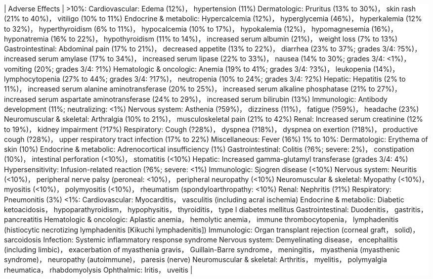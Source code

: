 | Adverse Effects    | >10%: Cardiovascular: Edema (12%)， hypertension (11%) Dermatologic: Pruritus (13% to 30%)， skin rash (21% to 40%)， vitiligo (10% to 11%) Endocrine & metabolic: Hypercalcemia (12%)， hyperglycemia (46%)， hyperkalemia (12% to 32%)， hyperthyroidism (6% to 11%)， hypocalcemia (10% to 17%)， hypokalemia (12%)， hypomagnesemia (16%)， hyponatremia (16% to 22%)， hypothyroidism (11% to 14%)， increased serum albumin (21%)， weight loss (7% to 13%) Gastrointestinal: Abdominal pain (17% to 21%)， decreased appetite (13% to 22%)， diarrhea (23% to 37%; grades 3/4: ?5%)， increased serum amylase (17% to 34%)， increased serum lipase (22% to 33%)， nausea (14% to 30%; grades 3/4: <1%)， vomiting (20%; grades 3/4: ?1%) Hematologic & oncologic: Anemia (19% to 41%; grades 3/4: ?3%)， leukopenia (14%)， lymphocytopenia (27% to 44%; grades 3/4: ?17%)， neutropenia (10% to 24%; grades 3/4: ?2%) Hepatic: Hepatitis (2% to 11%)， increased serum alanine aminotransferase (20% to 25%)， increased serum alkaline phosphatase (21% to 27%)， increased serum aspartate aminotransferase (24% to 29%)， increased serum bilirubin (13%) Immunologic: Antibody development (11%; neutralizing: <1%) Nervous system: Asthenia (?59%)， dizziness (11%)， fatigue (?59%)， headache (23%) Neuromuscular & skeletal: Arthralgia (10% to 21%)， musculoskeletal pain (21% to 42%) Renal: Increased serum creatinine (12% to 19%)， kidney impairment (?17%) Respiratory: Cough (?28%)， dyspnea (?18%)， dyspnea on exertion (?18%)， productive cough (?28%)， upper respiratory tract infection (17% to 22%) Miscellaneous: Fever (16%) 1% to 10%: Dermatologic: Erythema of skin (10%) Endocrine & metabolic: Adrenocortical insufficiency (1%) Gastrointestinal: Colitis (?6%; severe: 2%)， constipation (10%)， intestinal perforation (<10%)， stomatitis (<10%) Hepatic: Increased gamma-glutamyl transferase (grades 3/4: 4%) Hypersensitivity: Infusion-related reaction (?6%; severe: <1%) Immunologic: Sjogren disease (<10%) Nervous system: Neuritis (<10%)， peripheral nerve palsy (peroneal: <10%)， peripheral neuropathy (<10%) Neuromuscular & skeletal: Myopathy (<10%)， myositis (<10%)， polymyositis (<10%)， rheumatism (spondyloarthropathy: <10%) Renal: Nephritis (?1%) Respiratory: Pneumonitis (3%) <1%: Cardiovascular: Myocarditis， vasculitis (including acral ischemia) Endocrine & metabolic: Diabetic ketoacidosis， hypoparathyroidism， hypophysitis， thyroiditis， type I diabetes mellitus Gastrointestinal: Duodenitis， gastritis， pancreatitis Hematologic & oncologic: Aplastic anemia， hemolytic anemia， immune thrombocytopenia， lymphadenitis (histiocytic necrotizing lymphadenitis [Kikuchi lymphadenitis]) Immunologic: Organ transplant rejection (corneal graft， solid)， sarcoidosis Infection: Systemic inflammatory response syndrome Nervous system: Demyelinating disease， encephalitis (including limbic)， exacerbation of myasthenia gravis， Guillain-Barre syndrome， meningitis， myasthenia (myasthenic syndrome)， neuropathy (autoimmune)， paresis (nerve) Neuromuscular & skeletal: Arthritis， myelitis， polymyalgia rheumatica， rhabdomyolysis Ophthalmic: Iritis， uveitis                                                                                                                                                                                                                                                                                                                                                                                                                                                                                                                                                                                                                                                                                                                                                                                                                                    |